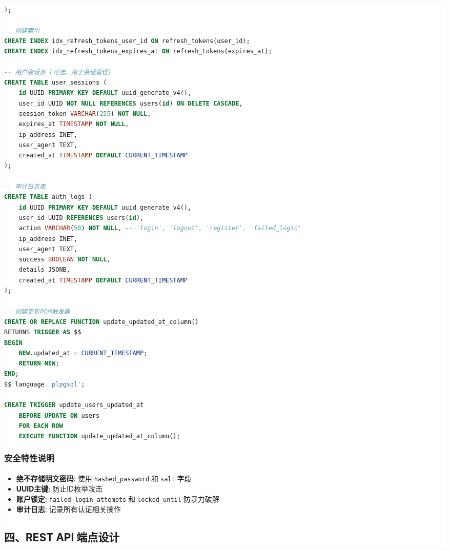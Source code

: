 ```sql
);

-- 创建索引
CREATE INDEX idx_refresh_tokens_user_id ON refresh_tokens(user_id);
CREATE INDEX idx_refresh_tokens_expires_at ON refresh_tokens(expires_at);

-- 用户会话表 (可选，用于会话管理)
CREATE TABLE user_sessions (
    id UUID PRIMARY KEY DEFAULT uuid_generate_v4(),
    user_id UUID NOT NULL REFERENCES users(id) ON DELETE CASCADE,
    session_token VARCHAR(255) NOT NULL,
    expires_at TIMESTAMP NOT NULL,
    ip_address INET,
    user_agent TEXT,
    created_at TIMESTAMP DEFAULT CURRENT_TIMESTAMP
);

-- 审计日志表
CREATE TABLE auth_logs (
    id UUID PRIMARY KEY DEFAULT uuid_generate_v4(),
    user_id UUID REFERENCES users(id),
    action VARCHAR(50) NOT NULL, -- 'login', 'logout', 'register', 'failed_login'
    ip_address INET,
    user_agent TEXT,
    success BOOLEAN NOT NULL,
    details JSONB,
    created_at TIMESTAMP DEFAULT CURRENT_TIMESTAMP
);

-- 创建更新时间触发器
CREATE OR REPLACE FUNCTION update_updated_at_column()
RETURNS TRIGGER AS $$
BEGIN
    NEW.updated_at = CURRENT_TIMESTAMP;
    RETURN NEW;
END;
$$ language 'plpgsql';

CREATE TRIGGER update_users_updated_at 
    BEFORE UPDATE ON users 
    FOR EACH ROW 
    EXECUTE FUNCTION update_updated_at_column();
```

### 安全特性说明
- **绝不存储明文密码**: 使用 `hashed_password` 和 `salt` 字段
- **UUID主键**: 防止ID枚举攻击
- **账户锁定**: `failed_login_attempts` 和 `locked_until` 防暴力破解
- **审计日志**: 记录所有认证相关操作

## 四、REST API 端点设计
